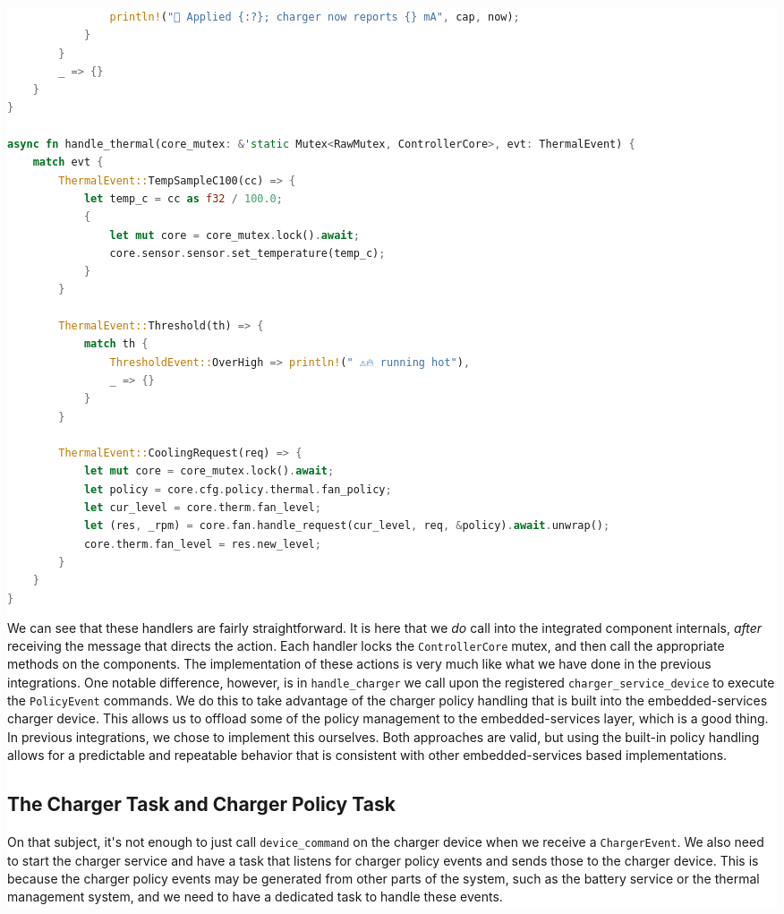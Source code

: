 ```rust
                println!("🔌 Applied {:?}; charger now reports {} mA", cap, now);
            }
        }
        _ => {}
    }
}

async fn handle_thermal(core_mutex: &'static Mutex<RawMutex, ControllerCore>, evt: ThermalEvent) {
    match evt {
        ThermalEvent::TempSampleC100(cc) => {
            let temp_c = cc as f32 / 100.0;
            {
                let mut core = core_mutex.lock().await;
                core.sensor.sensor.set_temperature(temp_c);
            }
        }

        ThermalEvent::Threshold(th) => {
            match th {
                ThresholdEvent::OverHigh => println!(" ⚠🔥 running hot"),
                _ => {}
            }
        }

        ThermalEvent::CoolingRequest(req) => {
            let mut core = core_mutex.lock().await;
            let policy = core.cfg.policy.thermal.fan_policy;
            let cur_level = core.therm.fan_level;
            let (res, _rpm) = core.fan.handle_request(cur_level, req, &policy).await.unwrap();
            core.therm.fan_level = res.new_level;
        }
    }
}
```
We can see that these handlers are fairly straightforward.  It is here that we _do_ call into the integrated component internals, _after_ receiving the message that directs the action.  Each handler locks the `ControllerCore` mutex, and then call the appropriate methods on the components. The implementation of these actions is very much like what we have done in the previous integrations.  One notable difference, however, is in `handle_charger` we call upon the registered `charger_service_device` to execute the `PolicyEvent` commands.  We do this to take advantage of the charger policy handling that is built into the embedded-services charger device.  This allows us to offload some of the policy management to the embedded-services layer, which is a good thing.  In previous integrations, we chose to implement this ourselves.  Both approaches are valid, but using the built-in policy handling allows for a predictable and repeatable behavior that is consistent with other embedded-services based implementations.

## The Charger Task and Charger Policy Task
On that subject, it's not enough to just call `device_command` on the charger device when we receive a `ChargerEvent`.  We also need to start the charger service and have a task that listens for charger policy events and sends those to the charger device.  This is because the charger policy events may be generated from other parts of the system, such as the battery service or the thermal management system, and we need to have a dedicated task to handle these events.
